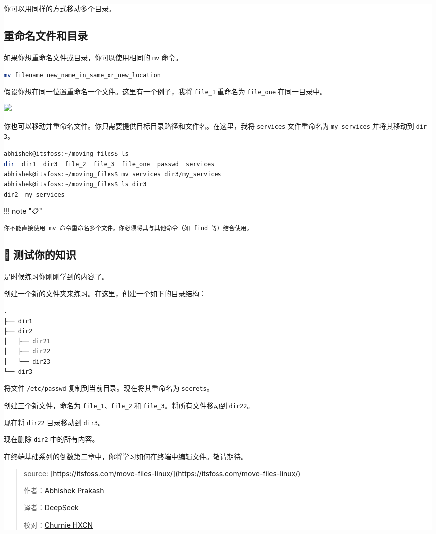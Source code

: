 你可以用同样的方式移动多个目录。

## 重命名文件和目录

如果你想重命名文件或目录，你可以使用相同的 `mv` 命令。

```Bash
mv filename new_name_in_same_or_new_location
```

假设你想在同一位置重命名一个文件。这里有一个例子，我将 `file_1` 重命名为 `file_one` 在同一目录中。

![](https://cdn.jsdelivr.net/gh/SDNURoboticsAILab/ImageBed@master/img/resources/linux/chapter8-rename-file-with-mv-command.png)

你也可以移动并重命名文件。你只需要提供目标目录路径和文件名。在这里，我将 `services` 文件重命名为 `my_services` 并将其移动到 `dir3`。

```Bash
abhishek@itsfoss:~/moving_files$ ls
dir  dir1  dir3  file_2  file_3  file_one  passwd  services
abhishek@itsfoss:~/moving_files$ mv services dir3/my_services
abhishek@itsfoss:~/moving_files$ ls dir3
dir2  my_services
```

!!! note "📋"

    你不能直接使用 mv 命令重命名多个文件。你必须将其与其他命令（如 find 等）结合使用。

## 📝 测试你的知识

是时候练习你刚刚学到的内容了。

创建一个新的文件夹来练习。在这里，创建一个如下的目录结构：

```Text
.
├── dir1
├── dir2
│   ├── dir21
│   ├── dir22
│   └── dir23
└── dir3
```

将文件 `/etc/passwd` 复制到当前目录。现在将其重命名为 `secrets`。

创建三个新文件，命名为 `file_1`、`file_2` 和 `file_3`。将所有文件移动到 `dir22`。

现在将 `dir22` 目录移动到 `dir3`。

现在删除 `dir2` 中的所有内容。

在终端基础系列的倒数第二章中，你将学习如何在终端中编辑文件。敬请期待。

>source: [https://itsfoss.com/move-files-linux/](https://itsfoss.com/move-files-linux/)
>
>作者：[Abhishek Prakash](https://itsfoss.com/author/abhishek/)
>
>译者：[DeepSeek](https://chat.deepseek.com)
>
>校对：[Churnie HXCN](https://github.com/excniesNIED)
